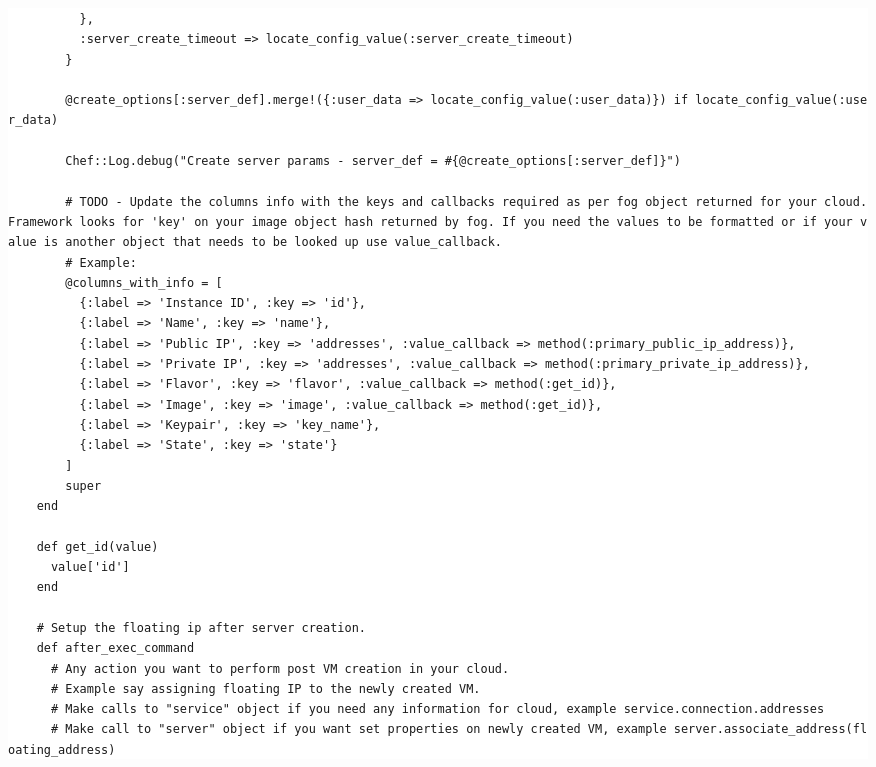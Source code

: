               },
              :server_create_timeout => locate_config_value(:server_create_timeout)
            }

            @create_options[:server_def].merge!({:user_data => locate_config_value(:user_data)}) if locate_config_value(:user_data)

            Chef::Log.debug("Create server params - server_def = #{@create_options[:server_def]}")

            # TODO - Update the columns info with the keys and callbacks required as per fog object returned for your cloud. Framework looks for 'key' on your image object hash returned by fog. If you need the values to be formatted or if your value is another object that needs to be looked up use value_callback.
            # Example:
            @columns_with_info = [
              {:label => 'Instance ID', :key => 'id'},
              {:label => 'Name', :key => 'name'},
              {:label => 'Public IP', :key => 'addresses', :value_callback => method(:primary_public_ip_address)},
              {:label => 'Private IP', :key => 'addresses', :value_callback => method(:primary_private_ip_address)},
              {:label => 'Flavor', :key => 'flavor', :value_callback => method(:get_id)},
              {:label => 'Image', :key => 'image', :value_callback => method(:get_id)},
              {:label => 'Keypair', :key => 'key_name'},
              {:label => 'State', :key => 'state'}
            ]
            super
        end

        def get_id(value)
          value['id']
        end

        # Setup the floating ip after server creation.
        def after_exec_command
          # Any action you want to perform post VM creation in your cloud.
          # Example say assigning floating IP to the newly created VM.
          # Make calls to "service" object if you need any information for cloud, example service.connection.addresses
          # Make call to "server" object if you want set properties on newly created VM, example server.associate_address(floating_address)


[codeclimate]: https://codeclimate.com/github/chef/knife-cloud